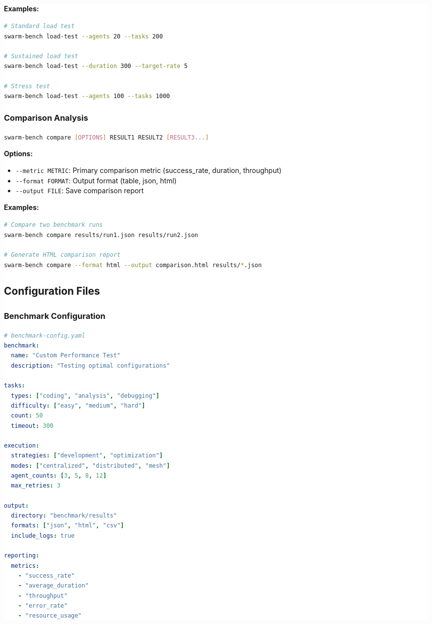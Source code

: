**Examples:**
```bash
# Standard load test
swarm-bench load-test --agents 20 --tasks 200

# Sustained load test
swarm-bench load-test --duration 300 --target-rate 5

# Stress test
swarm-bench load-test --agents 100 --tasks 1000
```

### Comparison Analysis

```bash
swarm-bench compare [OPTIONS] RESULT1 RESULT2 [RESULT3...]
```

**Options:**
- `--metric METRIC`: Primary comparison metric (success_rate, duration, throughput)
- `--format FORMAT`: Output format (table, json, html)
- `--output FILE`: Save comparison report

**Examples:**
```bash
# Compare two benchmark runs
swarm-bench compare results/run1.json results/run2.json

# Generate HTML comparison report  
swarm-bench compare --format html --output comparison.html results/*.json
```

## Configuration Files

### Benchmark Configuration

```yaml
# benchmark-config.yaml
benchmark:
  name: "Custom Performance Test"
  description: "Testing optimal configurations"
  
tasks:
  types: ["coding", "analysis", "debugging"]
  difficulty: ["easy", "medium", "hard"]
  count: 50
  timeout: 300

execution:
  strategies: ["development", "optimization"]
  modes: ["centralized", "distributed", "mesh"]
  agent_counts: [3, 5, 8, 12]
  max_retries: 3

output:
  directory: "benchmark/results"
  formats: ["json", "html", "csv"]
  include_logs: true
  
reporting:
  metrics:
    - "success_rate"
    - "average_duration" 
    - "throughput"
    - "error_rate"
    - "resource_usage"
```